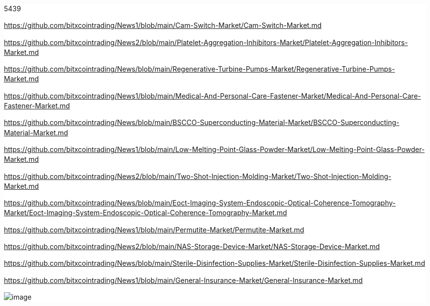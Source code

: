 5439</p><p><a href="https://github.com/bitxcointrading/News1/blob/main/Cam-Switch-Market/Cam-Switch-Market.md">https://github.com/bitxcointrading/News1/blob/main/Cam-Switch-Market/Cam-Switch-Market.md</a></p><p><a href="https://github.com/bitxcointrading/News2/blob/main/Platelet-Aggregation-Inhibitors-Market/Platelet-Aggregation-Inhibitors-Market.md">https://github.com/bitxcointrading/News2/blob/main/Platelet-Aggregation-Inhibitors-Market/Platelet-Aggregation-Inhibitors-Market.md</a></p><p><a href="https://github.com/bitxcointrading/News/blob/main/Regenerative-Turbine-Pumps-Market/Regenerative-Turbine-Pumps-Market.md">https://github.com/bitxcointrading/News/blob/main/Regenerative-Turbine-Pumps-Market/Regenerative-Turbine-Pumps-Market.md</a></p><p><a href="https://github.com/bitxcointrading/News1/blob/main/Medical-And-Personal-Care-Fastener-Market/Medical-And-Personal-Care-Fastener-Market.md">https://github.com/bitxcointrading/News1/blob/main/Medical-And-Personal-Care-Fastener-Market/Medical-And-Personal-Care-Fastener-Market.md</a></p><p><a href="https://github.com/bitxcointrading/News/blob/main/BSCCO-Superconducting-Material-Market/BSCCO-Superconducting-Material-Market.md">https://github.com/bitxcointrading/News/blob/main/BSCCO-Superconducting-Material-Market/BSCCO-Superconducting-Material-Market.md</a></p><p><a href="https://github.com/bitxcointrading/News1/blob/main/Low-Melting-Point-Glass-Powder-Market/Low-Melting-Point-Glass-Powder-Market.md">https://github.com/bitxcointrading/News1/blob/main/Low-Melting-Point-Glass-Powder-Market/Low-Melting-Point-Glass-Powder-Market.md</a></p><p><a href="https://github.com/bitxcointrading/News2/blob/main/Two-Shot-Injection-Molding-Market/Two-Shot-Injection-Molding-Market.md">https://github.com/bitxcointrading/News2/blob/main/Two-Shot-Injection-Molding-Market/Two-Shot-Injection-Molding-Market.md</a></p><p><a href="https://github.com/bitxcointrading/News/blob/main/Eoct-Imaging-System-Endoscopic-Optical-Coherence-Tomography-Market/Eoct-Imaging-System-Endoscopic-Optical-Coherence-Tomography-Market.md">https://github.com/bitxcointrading/News/blob/main/Eoct-Imaging-System-Endoscopic-Optical-Coherence-Tomography-Market/Eoct-Imaging-System-Endoscopic-Optical-Coherence-Tomography-Market.md</a></p><p><a href="https://github.com/bitxcointrading/News1/blob/main/Permutite-Market/Permutite-Market.md">https://github.com/bitxcointrading/News1/blob/main/Permutite-Market/Permutite-Market.md</a></p><p><a href="https://github.com/bitxcointrading/News2/blob/main/NAS-Storage-Device-Market/NAS-Storage-Device-Market.md">https://github.com/bitxcointrading/News2/blob/main/NAS-Storage-Device-Market/NAS-Storage-Device-Market.md</a></p><p><a href="https://github.com/bitxcointrading/News/blob/main/Sterile-Disinfection-Supplies-Market/Sterile-Disinfection-Supplies-Market.md">https://github.com/bitxcointrading/News/blob/main/Sterile-Disinfection-Supplies-Market/Sterile-Disinfection-Supplies-Market.md</a></p><p><a href="https://github.com/bitxcointrading/News1/blob/main/General-Insurance-Market/General-Insurance-Market.md">https://github.com/bitxcointrading/News1/blob/main/General-Insurance-Market/General-Insurance-Market.md</a></p>
![image](https://github.com/user-attachments/assets/2a736433-1a53-40e8-8a86-e6216b3a6b9a)
